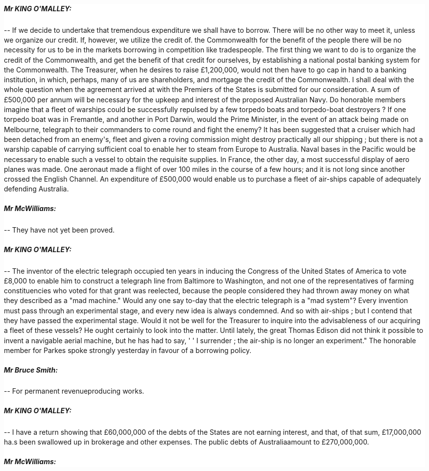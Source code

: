 ##### Mr KING O'MALLEY:

-- If we decide to undertake that tremendous expenditure we shall have to borrow. There will be no other way to meet it, unless we organize our credit. If, however, we utilize the credit of. the Commonwealth for the benefit of the people there will be no necessity for us to be in the markets borrowing in competition like tradespeople. The first thing we want to do is to organize the credit of the Commonwealth, and get the benefit of that credit for ourselves, by establishing a national postal banking system for the Commonwealth. The Treasurer, when he desires to raise £1,200,000, would not then have to go cap in hand to a banking institution, in which, perhaps, many of us are shareholders, and mortgage the credit of the Commonwealth. I shall deal with the whole question when the agreement arrived at with the Premiers of the States is submitted for our consideration. A sum of £500,000 per annum will be necessary for the upkeep and interest of the proposed Australian Navy. Do honorable members imagine that a fleet of warships could be successfully repulsed by a few torpedo boats and torpedo-boat destroyers ? If one torpedo boat was in Fremantle, and another in Port Darwin, would the Prime Minister, in the event of an attack being made on Melbourne, telegraph to their commanders to come round and fight the enemy? It has been suggested that a cruiser which had been detached from an enemy's, fleet and given a roving commission might destroy practically all our shipping ; but there is not a warship capable of carrying sufficient coal to enable her to steam from Europe to Australia. Naval bases in the Pacific would be necessary to enable such a vessel to obtain the requisite supplies. In France, the other day, a most successful display of aero planes was made. One aeronaut made a flight of over 100 miles in the course of a few hours; and it is not long since another crossed the English Channel. An expenditure of £500,000 would enable us to purchase a fleet of air-ships capable of adequately defending Australia. 

##### Mr McWilliams:

-- They have not yet been proved. 

##### Mr KING O'MALLEY:

-- The inventor of the electric telegraph occupied ten years in inducing the Congress of the United States of America to vote £8,000 to enable him to construct a telegraph line from Baltimore to Washington, and not one of the representatives of farming constituencies who voted for that grant was reelected, because the people considered they had thrown away money on what they described as a "mad machine." Would any one say to-day that the electric telegraph is a "mad system"? Every invention must pass through an experimental stage, and every new idea is always condemned. And so with air-ships ; but I contend that they have passed the experimental stage. Would it not be well for the Treasurer to inquire into the advisableness of our acquiring a fleet of these vessels? He ought certainly to look into the matter. Until lately, the great Thomas Edison did not think it possible to invent a navigable aerial machine, but he has had to say, ' ' I surrender ; the air-ship is no longer an experiment." The honorable member for Parkes spoke strongly yesterday in favour of a borrowing policy. 

##### Mr Bruce Smith:

-- For permanent revenueproducing works. 

##### Mr KING O'MALLEY:

-- I have a return showing that £60,000,000 of the debts of the States are not earning interest, and that, of that sum, £17,000,000 ha.s been swallowed up in brokerage and other expenses. The public debts of Australiaamount to £270,000,000. 

##### Mr McWilliams:
